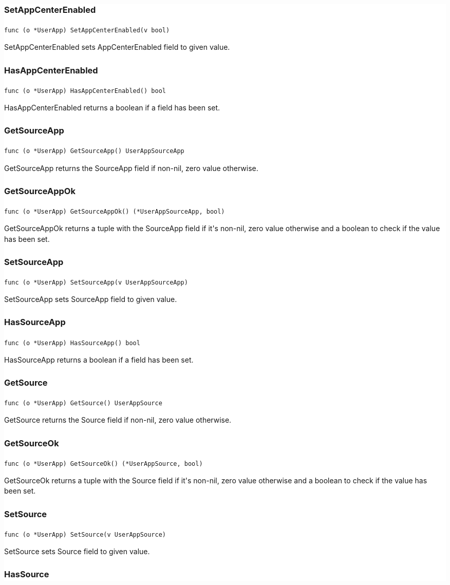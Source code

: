 ### SetAppCenterEnabled

`func (o *UserApp) SetAppCenterEnabled(v bool)`

SetAppCenterEnabled sets AppCenterEnabled field to given value.

### HasAppCenterEnabled

`func (o *UserApp) HasAppCenterEnabled() bool`

HasAppCenterEnabled returns a boolean if a field has been set.

### GetSourceApp

`func (o *UserApp) GetSourceApp() UserAppSourceApp`

GetSourceApp returns the SourceApp field if non-nil, zero value otherwise.

### GetSourceAppOk

`func (o *UserApp) GetSourceAppOk() (*UserAppSourceApp, bool)`

GetSourceAppOk returns a tuple with the SourceApp field if it's non-nil, zero value otherwise
and a boolean to check if the value has been set.

### SetSourceApp

`func (o *UserApp) SetSourceApp(v UserAppSourceApp)`

SetSourceApp sets SourceApp field to given value.

### HasSourceApp

`func (o *UserApp) HasSourceApp() bool`

HasSourceApp returns a boolean if a field has been set.

### GetSource

`func (o *UserApp) GetSource() UserAppSource`

GetSource returns the Source field if non-nil, zero value otherwise.

### GetSourceOk

`func (o *UserApp) GetSourceOk() (*UserAppSource, bool)`

GetSourceOk returns a tuple with the Source field if it's non-nil, zero value otherwise
and a boolean to check if the value has been set.

### SetSource

`func (o *UserApp) SetSource(v UserAppSource)`

SetSource sets Source field to given value.

### HasSource
